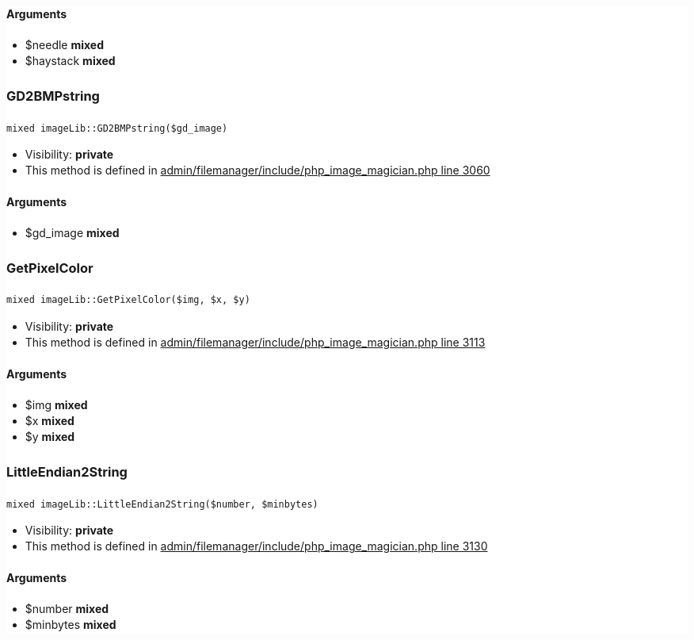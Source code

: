 
#### Arguments
* $needle **mixed**
* $haystack **mixed**



### <a name="method-GD2BMPstring"></a>GD2BMPstring

    mixed imageLib::GD2BMPstring($gd_image)





* Visibility: **private**
* This method is defined in [admin/filemanager/include/php_image_magician.php line 3060](https://github.com/PrestaShop/PrestaShop/blob/1.6.1.1/admin/filemanager/include/php_image_magician.php#L3060)


#### Arguments
* $gd_image **mixed**



### <a name="method-GetPixelColor"></a>GetPixelColor

    mixed imageLib::GetPixelColor($img, $x, $y)





* Visibility: **private**
* This method is defined in [admin/filemanager/include/php_image_magician.php line 3113](https://github.com/PrestaShop/PrestaShop/blob/1.6.1.1/admin/filemanager/include/php_image_magician.php#L3113)


#### Arguments
* $img **mixed**
* $x **mixed**
* $y **mixed**



### <a name="method-LittleEndian2String"></a>LittleEndian2String

    mixed imageLib::LittleEndian2String($number, $minbytes)





* Visibility: **private**
* This method is defined in [admin/filemanager/include/php_image_magician.php line 3130](https://github.com/PrestaShop/PrestaShop/blob/1.6.1.1/admin/filemanager/include/php_image_magician.php#L3130)


#### Arguments
* $number **mixed**
* $minbytes **mixed**
